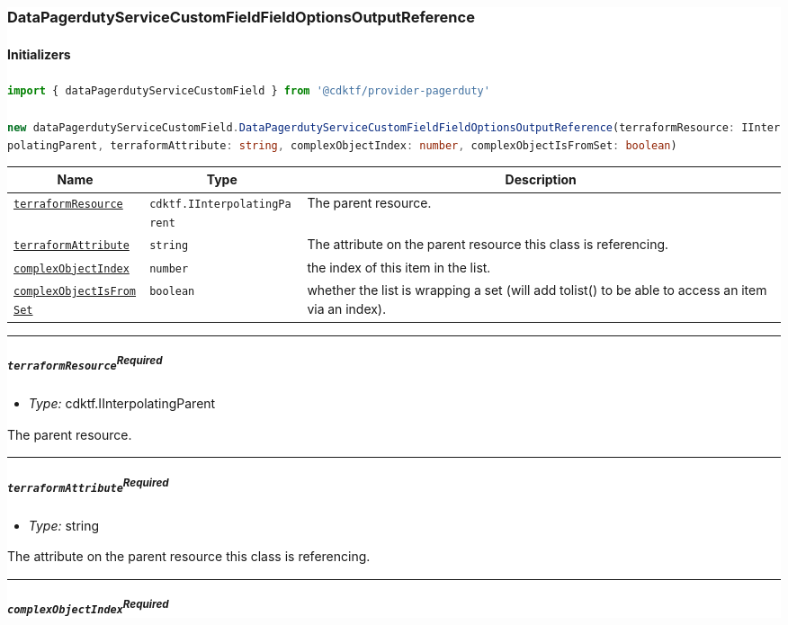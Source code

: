 

### DataPagerdutyServiceCustomFieldFieldOptionsOutputReference <a name="DataPagerdutyServiceCustomFieldFieldOptionsOutputReference" id="@cdktf/provider-pagerduty.dataPagerdutyServiceCustomField.DataPagerdutyServiceCustomFieldFieldOptionsOutputReference"></a>

#### Initializers <a name="Initializers" id="@cdktf/provider-pagerduty.dataPagerdutyServiceCustomField.DataPagerdutyServiceCustomFieldFieldOptionsOutputReference.Initializer"></a>

```typescript
import { dataPagerdutyServiceCustomField } from '@cdktf/provider-pagerduty'

new dataPagerdutyServiceCustomField.DataPagerdutyServiceCustomFieldFieldOptionsOutputReference(terraformResource: IInterpolatingParent, terraformAttribute: string, complexObjectIndex: number, complexObjectIsFromSet: boolean)
```

| **Name** | **Type** | **Description** |
| --- | --- | --- |
| <code><a href="#@cdktf/provider-pagerduty.dataPagerdutyServiceCustomField.DataPagerdutyServiceCustomFieldFieldOptionsOutputReference.Initializer.parameter.terraformResource">terraformResource</a></code> | <code>cdktf.IInterpolatingParent</code> | The parent resource. |
| <code><a href="#@cdktf/provider-pagerduty.dataPagerdutyServiceCustomField.DataPagerdutyServiceCustomFieldFieldOptionsOutputReference.Initializer.parameter.terraformAttribute">terraformAttribute</a></code> | <code>string</code> | The attribute on the parent resource this class is referencing. |
| <code><a href="#@cdktf/provider-pagerduty.dataPagerdutyServiceCustomField.DataPagerdutyServiceCustomFieldFieldOptionsOutputReference.Initializer.parameter.complexObjectIndex">complexObjectIndex</a></code> | <code>number</code> | the index of this item in the list. |
| <code><a href="#@cdktf/provider-pagerduty.dataPagerdutyServiceCustomField.DataPagerdutyServiceCustomFieldFieldOptionsOutputReference.Initializer.parameter.complexObjectIsFromSet">complexObjectIsFromSet</a></code> | <code>boolean</code> | whether the list is wrapping a set (will add tolist() to be able to access an item via an index). |

---

##### `terraformResource`<sup>Required</sup> <a name="terraformResource" id="@cdktf/provider-pagerduty.dataPagerdutyServiceCustomField.DataPagerdutyServiceCustomFieldFieldOptionsOutputReference.Initializer.parameter.terraformResource"></a>

- *Type:* cdktf.IInterpolatingParent

The parent resource.

---

##### `terraformAttribute`<sup>Required</sup> <a name="terraformAttribute" id="@cdktf/provider-pagerduty.dataPagerdutyServiceCustomField.DataPagerdutyServiceCustomFieldFieldOptionsOutputReference.Initializer.parameter.terraformAttribute"></a>

- *Type:* string

The attribute on the parent resource this class is referencing.

---

##### `complexObjectIndex`<sup>Required</sup> <a name="complexObjectIndex" id="@cdktf/provider-pagerduty.dataPagerdutyServiceCustomField.DataPagerdutyServiceCustomFieldFieldOptionsOutputReference.Initializer.parameter.complexObjectIndex"></a>
